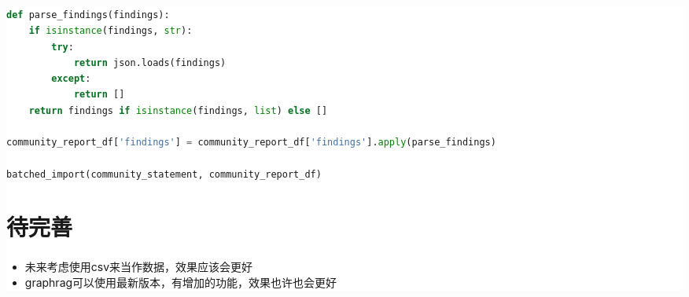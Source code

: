 ```python
def parse_findings(findings):
    if isinstance(findings, str):
        try:
            return json.loads(findings)
        except:
            return []
    return findings if isinstance(findings, list) else []

community_report_df['findings'] = community_report_df['findings'].apply(parse_findings)

batched_import(community_statement, community_report_df)
```


# 待完善
- 未来考虑使用csv来当作数据，效果应该会更好
- graphrag可以使用最新版本，有增加的功能，效果也许也会更好
